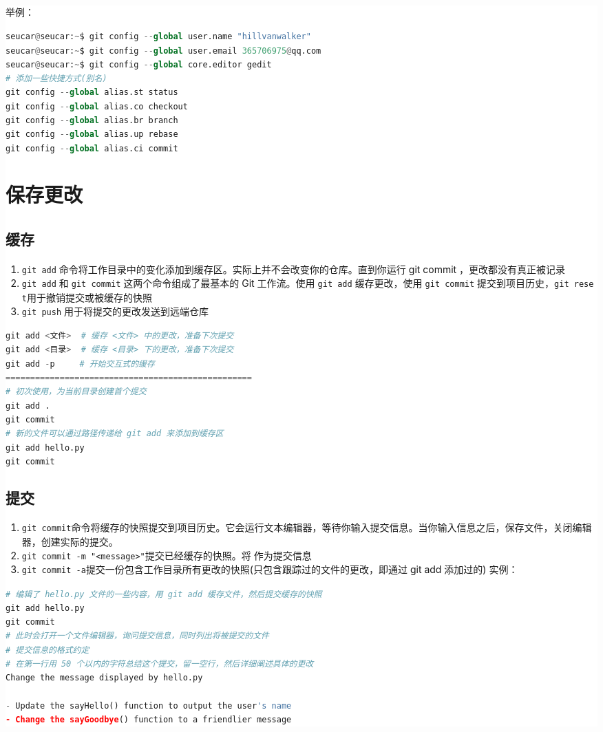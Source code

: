 举例：
```python
seucar@seucar:~$ git config --global user.name "hillvanwalker"
seucar@seucar:~$ git config --global user.email 365706975@qq.com
seucar@seucar:~$ git config --global core.editor gedit
# 添加一些快捷方式(别名)
git config --global alias.st status
git config --global alias.co checkout
git config --global alias.br branch
git config --global alias.up rebase
git config --global alias.ci commit
```

# 保存更改

## 缓存
1. `git add` 命令将工作目录中的变化添加到缓存区。实际上并不会改变你的仓库。直到你运行 git commit ，更改都没有真正被记录
2. `git add` 和 `git commit` 这两个命令组成了最基本的 Git 工作流。使用 `git add` 缓存更改，使用 `git commit` 提交到项目历史，`git reset`用于撤销提交或被缓存的快照
3. `git push` 用于将提交的更改发送到远端仓库
```python
git add <文件>  # 缓存 <文件> 中的更改，准备下次提交
git add <目录>  # 缓存 <目录> 下的更改，准备下次提交
git add -p     # 开始交互式的缓存
==================================================
# 初次使用，为当前目录创建首个提交
git add .
git commit
# 新的文件可以通过路径传递给 git add 来添加到缓存区
git add hello.py
git commit
```
## 提交

1. `git commit`命令将缓存的快照提交到项目历史。它会运行文本编辑器，等待你输入提交信息。当你输入信息之后，保存文件，关闭编辑器，创建实际的提交。
2. `git commit -m "<message>"`提交已经缓存的快照。将 <message> 作为提交信息
3. `git commit -a`提交一份包含工作目录所有更改的快照(只包含跟踪过的文件的更改，即通过 git add 添加过的)
实例：
```python
# 编辑了 hello.py 文件的一些内容，用 git add 缓存文件，然后提交缓存的快照
git add hello.py
git commit
# 此时会打开一个文件编辑器，询问提交信息，同时列出将被提交的文件
# 提交信息的格式约定
# 在第一行用 50 个以内的字符总结这个提交，留一空行，然后详细阐述具体的更改
Change the message displayed by hello.py

- Update the sayHello() function to output the user's name
- Change the sayGoodbye() function to a friendlier message
```
